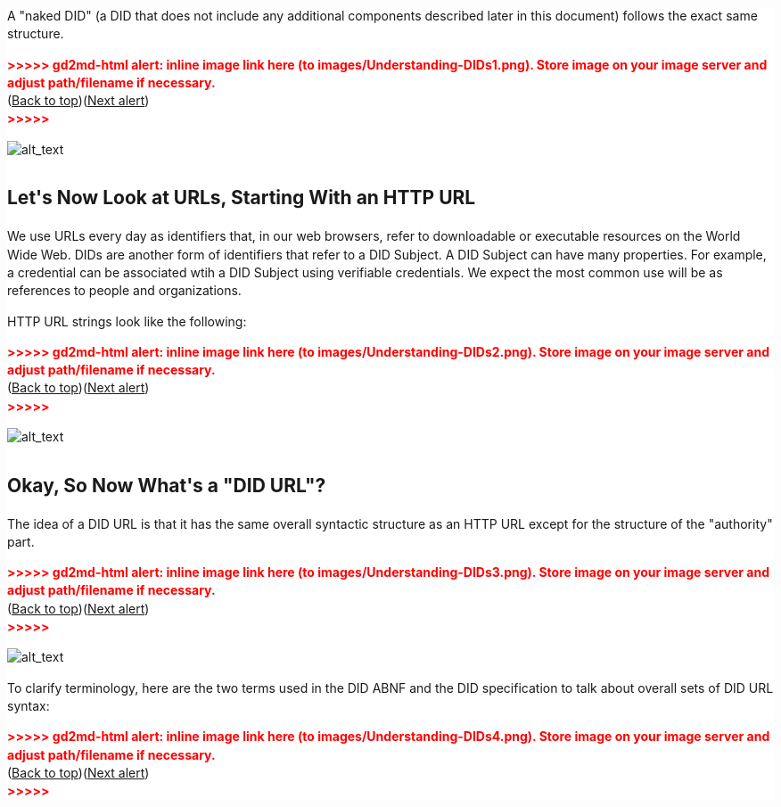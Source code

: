 A "naked DID" (a DID that does not include any additional components described later in this document) follows the exact same structure.



<p id="gdcalert2" ><span style="color: red; font-weight: bold">>>>>>  gd2md-html alert: inline image link here (to images/Understanding-DIDs1.png). Store image on your image server and adjust path/filename if necessary. </span><br>(<a href="#">Back to top</a>)(<a href="#gdcalert3">Next alert</a>)<br><span style="color: red; font-weight: bold">>>>>> </span></p>


![alt_text](images/Understanding-DIDs1.png "image_tooltip")



## Let's Now Look at URLs, Starting With an HTTP URL

We use URLs every day as identifiers that, in our web browsers, refer to downloadable or executable resources on the World Wide Web.  DIDs are another form of identifiers that refer to a DID Subject. A DID Subject can have many properties. For example, a credential can be associated wtih a DID Subject using verifiable credentials. We expect the most common use will be as references to people and organizations.

HTTP URL strings look like the following:



<p id="gdcalert3" ><span style="color: red; font-weight: bold">>>>>>  gd2md-html alert: inline image link here (to images/Understanding-DIDs2.png). Store image on your image server and adjust path/filename if necessary. </span><br>(<a href="#">Back to top</a>)(<a href="#gdcalert4">Next alert</a>)<br><span style="color: red; font-weight: bold">>>>>> </span></p>


![alt_text](images/Understanding-DIDs2.png "image_tooltip")



## Okay, So Now What's a "DID URL"?

The idea of a DID URL is that it has the same overall syntactic structure as an HTTP URL except for the structure of the "authority" part.



<p id="gdcalert4" ><span style="color: red; font-weight: bold">>>>>>  gd2md-html alert: inline image link here (to images/Understanding-DIDs3.png). Store image on your image server and adjust path/filename if necessary. </span><br>(<a href="#">Back to top</a>)(<a href="#gdcalert5">Next alert</a>)<br><span style="color: red; font-weight: bold">>>>>> </span></p>


![alt_text](images/Understanding-DIDs3.png "image_tooltip")


To clarify terminology, here are the two terms used in the DID ABNF and the DID specification to talk about overall sets of DID URL syntax:



<p id="gdcalert5" ><span style="color: red; font-weight: bold">>>>>>  gd2md-html alert: inline image link here (to images/Understanding-DIDs4.png). Store image on your image server and adjust path/filename if necessary. </span><br>(<a href="#">Back to top</a>)(<a href="#gdcalert6">Next alert</a>)<br><span style="color: red; font-weight: bold">>>>>> </span></p>
